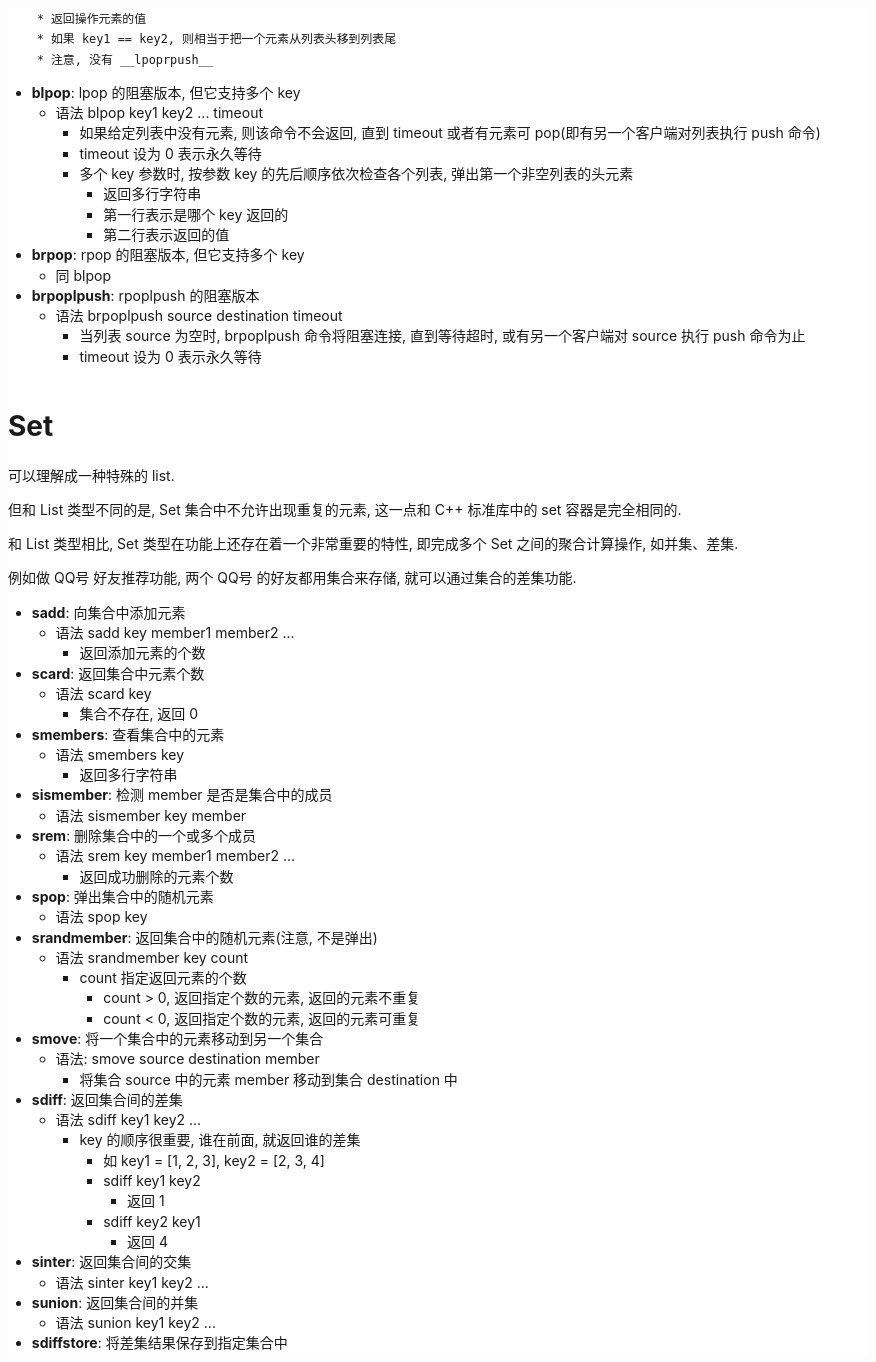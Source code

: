         * 返回操作元素的值
        * 如果 key1 == key2, 则相当于把一个元素从列表头移到列表尾
        * 注意, 没有 __lpoprpush__
- __blpop__: lpop 的阻塞版本, 但它支持多个 key
    + 语法 blpop key1 key2 ... timeout
        * 如果给定列表中没有元素, 则该命令不会返回, 直到 timeout 或者有元素可 pop(即有另一个客户端对列表执行 push 命令)
        * timeout 设为 0 表示永久等待
        * 多个 key 参数时, 按参数 key 的先后顺序依次检查各个列表, 弹出第一个非空列表的头元素
            - 返回多行字符串
            - 第一行表示是哪个 key 返回的
            - 第二行表示返回的值
- __brpop__: rpop 的阻塞版本, 但它支持多个 key
    + 同 blpop
- __brpoplpush__: rpoplpush 的阻塞版本
    + 语法 brpoplpush source destination timeout
        * 当列表 source 为空时, brpoplpush 命令将阻塞连接, 直到等待超时, 或有另一个客户端对 source 执行 push 命令为止
        * timeout 设为 0 表示永久等待

# Set
可以理解成一种特殊的 list.

但和 List 类型不同的是, Set 集合中不允许出现重复的元素, 这一点和 C++ 标准库中的 set 容器是完全相同的.

和 List 类型相比, Set 类型在功能上还存在着一个非常重要的特性, 即完成多个 Set 之间的聚合计算操作, 如并集、差集.

例如做 QQ号 好友推荐功能, 两个 QQ号 的好友都用集合来存储, 就可以通过集合的差集功能.

- __sadd__: 向集合中添加元素
    + 语法 sadd key member1 member2 ...
        * 返回添加元素的个数
- __scard__: 返回集合中元素个数
    + 语法 scard key
        * 集合不存在, 返回 0
- __smembers__: 查看集合中的元素
    + 语法 smembers key
        * 返回多行字符串
- __sismember__: 检测 member 是否是集合中的成员
    + 语法 sismember key member
- __srem__: 删除集合中的一个或多个成员
    + 语法 srem key member1 member2 ...
        * 返回成功删除的元素个数
- __spop__: 弹出集合中的随机元素
    + 语法 spop key
- __srandmember__: 返回集合中的随机元素(注意, 不是弹出)
    + 语法 srandmember key count
        * count 指定返回元素的个数
            - count > 0, 返回指定个数的元素, 返回的元素不重复
            - count < 0, 返回指定个数的元素, 返回的元素可重复
- __smove__: 将一个集合中的元素移动到另一个集合
    + 语法: smove source destination member
        * 将集合 source 中的元素 member 移动到集合 destination 中
- __sdiff__: 返回集合间的差集
    + 语法 sdiff key1 key2 ...
        * key 的顺序很重要, 谁在前面, 就返回谁的差集
            - 如 key1 = [1, 2, 3], key2 = [2, 3, 4]
            - sdiff key1 key2
                + 返回 1
            - sdiff key2 key1
                + 返回 4
- __sinter__: 返回集合间的交集
    + 语法 sinter key1 key2 ...
- __sunion__: 返回集合间的并集
    + 语法 sunion key1 key2 ...
- __sdiffstore__: 将差集结果保存到指定集合中